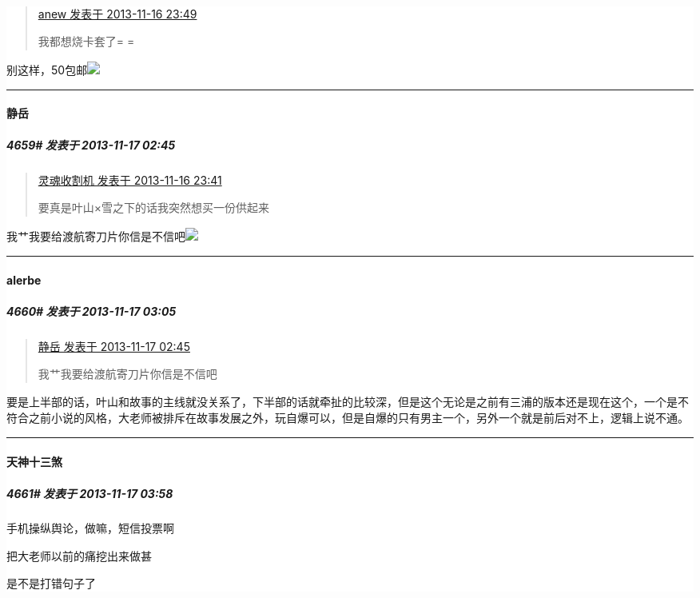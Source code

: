 

<blockquote><a href="httphttps://bbs.saraba1st.com/2b/forum.php?mod=redirect&amp;goto=findpost&amp;pid=23618273&amp;ptid=908099" target="_blank">anew 发表于 2013-11-16 23:49</a>

我都想烧卡套了= =</blockquote>
别这样，50包邮<img src="https://static.saraba1st.com/image/smiley/face/86.gif" referrerpolicy="no-referrer">







-----

####  静岳  
##### 4659#       发表于 2013-11-17 02:45



<blockquote><a href="httphttps://bbs.saraba1st.com/2b/forum.php?mod=redirect&amp;goto=findpost&amp;pid=23618212&amp;ptid=908099" target="_blank">灵魂收割机 发表于 2013-11-16 23:41</a>

要真是叶山×雪之下的话我突然想买一份供起来</blockquote>
我艹我要给渡航寄刀片你信是不信吧<img src="https://static.saraba1st.com/image/smiley/nq/007.gif" referrerpolicy="no-referrer">







-----

####  alerbe  
##### 4660#       发表于 2013-11-17 03:05



<blockquote><a href="httphttps://bbs.saraba1st.com/2b/forum.php?mod=redirect&amp;goto=findpost&amp;pid=23619282&amp;ptid=908099" target="_blank">静岳 发表于 2013-11-17 02:45</a>

我艹我要给渡航寄刀片你信是不信吧</blockquote>
要是上半部的话，叶山和故事的主线就没关系了，下半部的话就牵扯的比较深，但是这个无论是之前有三浦的版本还是现在这个，一个是不符合之前小说的风格，大老师被排斥在故事发展之外，玩自爆可以，但是自爆的只有男主一个，另外一个就是前后对不上，逻辑上说不通。







-----

####  天神十三煞  
##### 4661#       发表于 2013-11-17 03:58




手机操纵舆论，做嘛，短信投票啊

把大老师以前的痛挖出来做甚

是不是打错句子了
